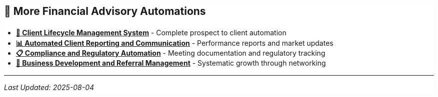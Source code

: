 ## 🔗 More Financial Advisory Automations

- **[👥 Client Lifecycle Management System](Client%20Lifecycle%20Management%20System.md)** - Complete prospect to client automation
- **[📊 Automated Client Reporting and Communication](Automated%20Client%20Reporting%20and%20Communication.md)** - Performance reports and market updates
- **[📋 Compliance and Regulatory Automation](Compliance%20and%20Regulatory%20Automation.md)** - Meeting documentation and regulatory tracking
- **[🤝 Business Development and Referral Management](Business%20Development%20and%20Referral%20Management.md)** - Systematic growth through networking

---
*Last Updated: 2025-08-04*